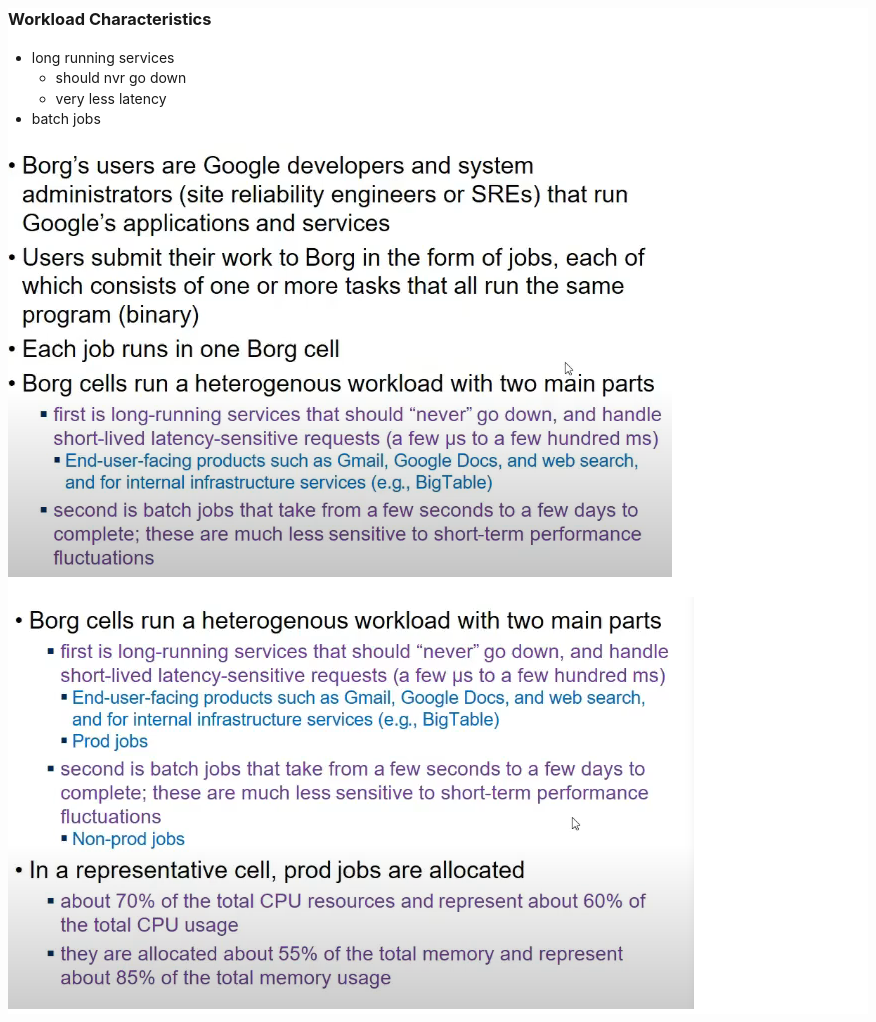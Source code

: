 ### Workload Characteristics

- long running services
  - should nvr go down
  - very less latency
- batch jobs

![w](wc.png)

![w](wc2.png)
